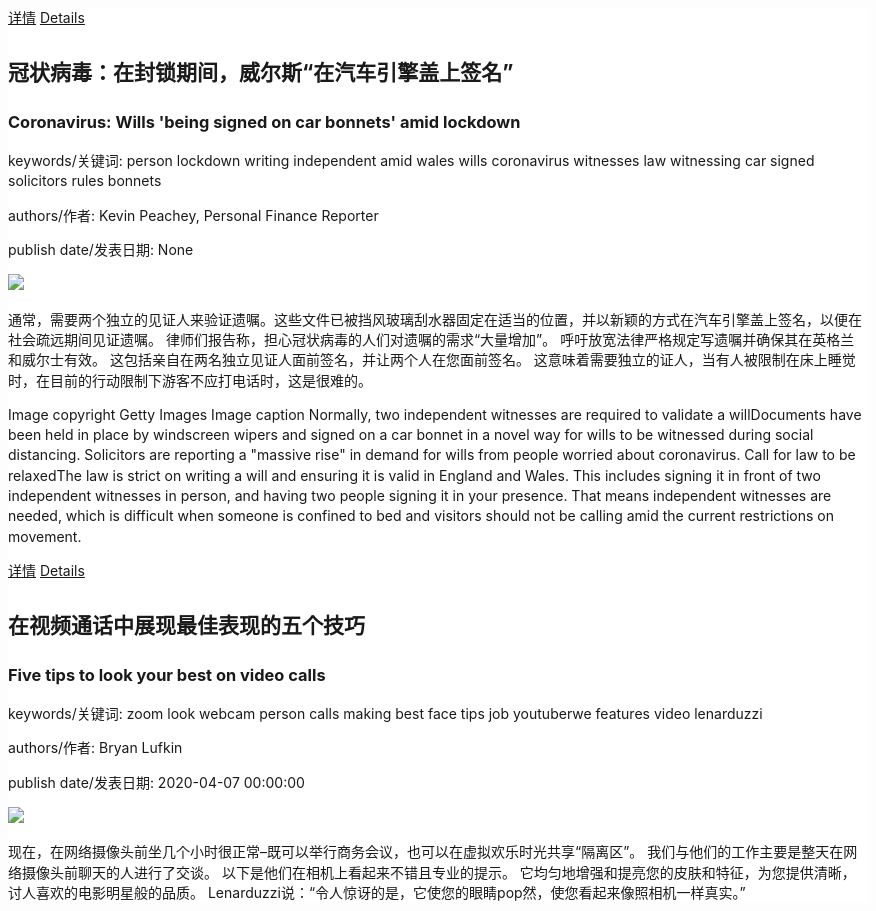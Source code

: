 [详情](Coronavirus%3A%20Trump%20says%20WHO%20%27got%20it%20very%20wrong%27_zh.md) [Details](Coronavirus%3A%20Trump%20says%20WHO%20%27got%20it%20very%20wrong%27.md)


## 冠状病毒：在封锁期间，威尔斯“在汽车引擎盖上签名”

### Coronavirus: Wills 'being signed on car bonnets' amid lockdown

keywords/关键词: person lockdown writing independent amid wales wills coronavirus witnesses law witnessing car signed solicitors rules bonnets

authors/作者: Kevin Peachey, Personal Finance Reporter

publish date/发表日期: None

![](https://ichef.bbci.co.uk/news/1024/branded_news/C863/production/_111699215_whatsubject.jpg)

通常，需要两个独立的见证人来验证遗嘱。这些文件已被挡风玻璃刮水器固定在适当的位置，并以新颖的方式在汽车引擎盖上签名，以便在社会疏远期间见证遗嘱。
律师们报告称，担心冠状病毒的人们对遗嘱的需求“大量增加”。
呼吁放宽法律严格规定写遗嘱并确保其在英格兰和威尔士有效。
这包括亲自在两名独立见证人面前签名，并让两个人在您面前签名。
这意味着需要独立的证人，当有人被限制在床上睡觉时，在目前的行动限制下游客不应打电话时，这是很难的。

Image copyright Getty Images Image caption Normally, two independent witnesses are required to validate a willDocuments have been held in place by windscreen wipers and signed on a car bonnet in a novel way for wills to be witnessed during social distancing.
Solicitors are reporting a "massive rise" in demand for wills from people worried about coronavirus.
Call for law to be relaxedThe law is strict on writing a will and ensuring it is valid in England and Wales.
This includes signing it in front of two independent witnesses in person, and having two people signing it in your presence.
That means independent witnesses are needed, which is difficult when someone is confined to bed and visitors should not be calling amid the current restrictions on movement.

[详情](Coronavirus%3A%20Wills%20%27being%20signed%20on%20car%20bonnets%27%20amid%20lockdown_zh.md) [Details](Coronavirus%3A%20Wills%20%27being%20signed%20on%20car%20bonnets%27%20amid%20lockdown.md)


## 在视频通话中展现最佳表现的五个技巧

### Five tips to look your best on video calls

keywords/关键词: zoom look webcam person calls making best face tips job youtuberwe features video lenarduzzi

authors/作者: Bryan Lufkin

publish date/发表日期: 2020-04-07 00:00:00

![](https://ichef.bbci.co.uk/wwfeatures/live/624_351/images/live/p0/88/xw/p088xw0n.jpg)

现在，在网络摄像头前坐几个小时很正常–既可以举行商务会议，也可以在虚拟欢乐时光共享“隔离区”。
我们与他们的工作主要是整天在网络摄像头前聊天的人进行了交谈。
以下是他们在相机上看起来不错且专业的提示。
它均匀地增强和提亮您的皮肤和特征，为您提供清晰，讨人喜欢的电影明星般的品质。
Lenarduzzi说：“令人惊讶的是，它使您的眼睛pop然，使您看起来像照相机一样真实。”
